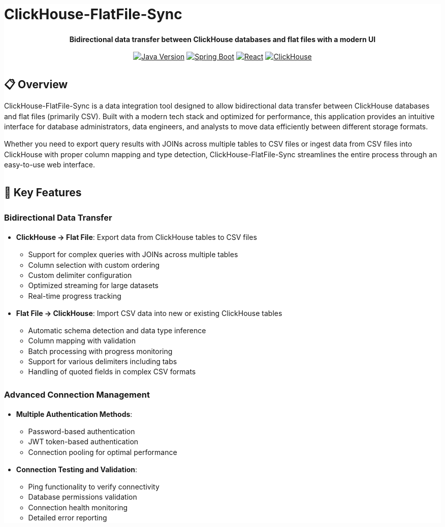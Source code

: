 # ClickHouse-FlatFile-Sync

<div align="center">


**Bidirectional data transfer between ClickHouse databases and flat files with a modern UI**

[![Java Version](https://img.shields.io/badge/Java-24-orange.svg)](https://adoptium.net/)
[![Spring Boot](https://img.shields.io/badge/Spring%20Boot-3.4-green.svg)](https://spring.io/projects/spring-boot)
[![React](https://img.shields.io/badge/React-18-blue.svg)](https://react.dev/)
[![ClickHouse](https://img.shields.io/badge/ClickHouse-Compatible-yellow.svg)](https://clickhouse.com/)

</div>

## 📋 Overview

ClickHouse-FlatFile-Sync is a data integration tool designed to allow bidirectional data transfer between ClickHouse databases and flat files (primarily CSV). Built with a modern tech stack and optimized for performance, this application provides an intuitive interface for database administrators, data engineers, and analysts to move data efficiently between different storage formats.

Whether you need to export query results with JOINs across multiple tables to CSV files or ingest data from CSV files into ClickHouse with proper column mapping and type detection, ClickHouse-FlatFile-Sync streamlines the entire process through an easy-to-use web interface.

## 🌟 Key Features

### Bidirectional Data Transfer
- **ClickHouse → Flat File**: Export data from ClickHouse tables to CSV files
  - Support for complex queries with JOINs across multiple tables
  - Column selection with custom ordering
  - Custom delimiter configuration
  - Optimized streaming for large datasets
  - Real-time progress tracking

- **Flat File → ClickHouse**: Import CSV data into new or existing ClickHouse tables
  - Automatic schema detection and data type inference
  - Column mapping with validation
  - Batch processing with progress monitoring
  - Support for various delimiters including tabs
  - Handling of quoted fields in complex CSV formats

### Advanced Connection Management
- **Multiple Authentication Methods**:
  - Password-based authentication
  - JWT token-based authentication
  - Connection pooling for optimal performance

- **Connection Testing and Validation**:
  - Ping functionality to verify connectivity
  - Database permissions validation
  - Connection health monitoring
  - Detailed error reporting
